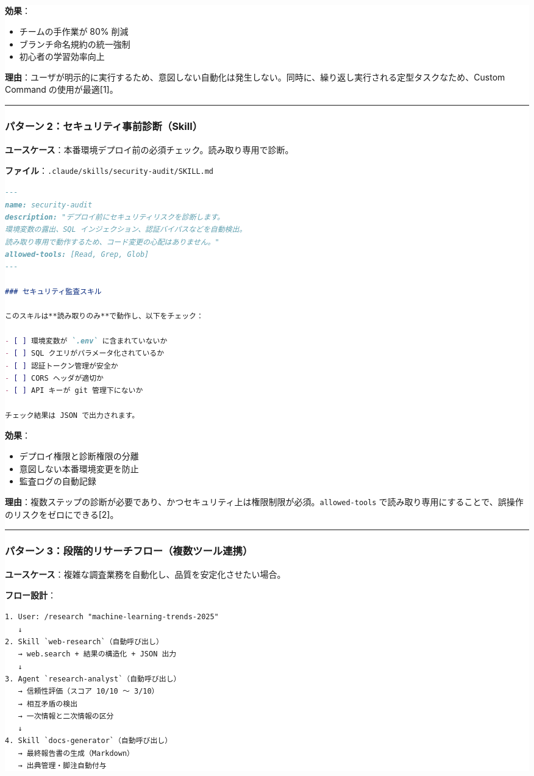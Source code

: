 **効果**：
- チームの手作業が 80% 削減
- ブランチ命名規約の統一強制
- 初心者の学習効率向上

**理由**：ユーザが明示的に実行するため、意図しない自動化は発生しない。同時に、繰り返し実行される定型タスクなため、Custom Command の使用が最適[1]。

---

### パターン 2：セキュリティ事前診断（Skill）

**ユースケース**：本番環境デプロイ前の必須チェック。読み取り専用で診断。

**ファイル**：`.claude/skills/security-audit/SKILL.md`

```markdown
---
name: security-audit
description: "デプロイ前にセキュリティリスクを診断します。
環境変数の露出、SQL インジェクション、認証バイパスなどを自動検出。
読み取り専用で動作するため、コード変更の心配はありません。"
allowed-tools: [Read, Grep, Glob]
---

### セキュリティ監査スキル

このスキルは**読み取りのみ**で動作し、以下をチェック：

- [ ] 環境変数が `.env` に含まれていないか
- [ ] SQL クエリがパラメータ化されているか
- [ ] 認証トークン管理が安全か
- [ ] CORS ヘッダが適切か
- [ ] API キーが git 管理下にないか

チェック結果は JSON で出力されます。
```

**効果**：
- デプロイ権限と診断権限の分離
- 意図しない本番環境変更を防止
- 監査ログの自動記録

**理由**：複数ステップの診断が必要であり、かつセキュリティ上は権限制限が必須。`allowed-tools` で読み取り専用にすることで、誤操作のリスクをゼロにできる[2]。

---

### パターン 3：段階的リサーチフロー（複数ツール連携）

**ユースケース**：複雑な調査業務を自動化し、品質を安定化させたい場合。

**フロー設計**：

```
1. User: /research "machine-learning-trends-2025"
   ↓
2. Skill `web-research`（自動呼び出し）
   → web.search + 結果の構造化 + JSON 出力
   ↓
3. Agent `research-analyst`（自動呼び出し）
   → 信頼性評価（スコア 10/10 ～ 3/10）
   → 相互矛盾の検出
   → 一次情報と二次情報の区分
   ↓
4. Skill `docs-generator`（自動呼び出し）
   → 最終報告書の生成（Markdown）
   → 出典管理・脚注自動付与
```
